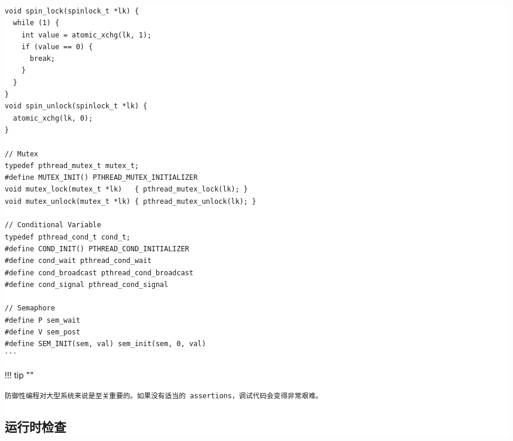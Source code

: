     void spin_lock(spinlock_t *lk) {
      while (1) {
        int value = atomic_xchg(lk, 1);
        if (value == 0) {
          break;
        }
      }
    }
    void spin_unlock(spinlock_t *lk) {
      atomic_xchg(lk, 0);
    }

    // Mutex
    typedef pthread_mutex_t mutex_t;
    #define MUTEX_INIT() PTHREAD_MUTEX_INITIALIZER
    void mutex_lock(mutex_t *lk)   { pthread_mutex_lock(lk); }
    void mutex_unlock(mutex_t *lk) { pthread_mutex_unlock(lk); }

    // Conditional Variable
    typedef pthread_cond_t cond_t;
    #define COND_INIT() PTHREAD_COND_INITIALIZER
    #define cond_wait pthread_cond_wait
    #define cond_broadcast pthread_cond_broadcast
    #define cond_signal pthread_cond_signal

    // Semaphore
    #define P sem_wait
    #define V sem_post
    #define SEM_INIT(sem, val) sem_init(sem, 0, val)
    ```

!!! tip ""
    
    防御性编程对大型系统来说是至关重要的。如果没有适当的 assertions，调试代码会变得非常艰难。

## 运行时检查